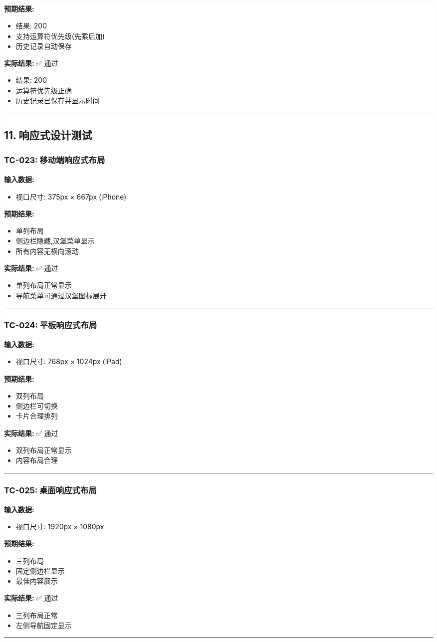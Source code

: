 **预期结果:**
- 结果: 200
- 支持运算符优先级(先乘后加)
- 历史记录自动保存

**实际结果:** ✅ 通过
- 结果: 200
- 运算符优先级正确
- 历史记录已保存并显示时间

---

## 11. 响应式设计测试

### TC-023: 移动端响应式布局
**输入数据:**
- 视口尺寸: 375px × 667px (iPhone)

**预期结果:**
- 单列布局
- 侧边栏隐藏,汉堡菜单显示
- 所有内容无横向滚动

**实际结果:** ✅ 通过
- 单列布局正常显示
- 导航菜单可通过汉堡图标展开

---

### TC-024: 平板响应式布局
**输入数据:**
- 视口尺寸: 768px × 1024px (iPad)

**预期结果:**
- 双列布局
- 侧边栏可切换
- 卡片合理排列

**实际结果:** ✅ 通过
- 双列布局正常显示
- 内容布局合理

---

### TC-025: 桌面响应式布局
**输入数据:**
- 视口尺寸: 1920px × 1080px

**预期结果:**
- 三列布局
- 固定侧边栏显示
- 最佳内容展示

**实际结果:** ✅ 通过
- 三列布局正常
- 左侧导航固定显示

---